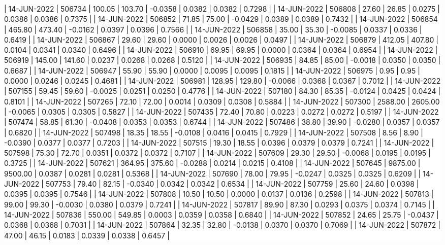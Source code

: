 | 14-JUN-2022 | 506734 | 100.05 | 103.70 | -0.0358 | 0.0382 | 0.0382 | 0.7298 |
| 14-JUN-2022 | 506808 | 27.60 | 26.85 | 0.0275 | 0.0386 | 0.0386 | 0.7375 |
| 14-JUN-2022 | 506852 | 71.85 | 75.00 | -0.0429 | 0.0389 | 0.0389 | 0.7432 |
| 14-JUN-2022 | 506854 | 465.80 | 473.40 | -0.0162 | 0.0397 | 0.0396 | 0.7566 |
| 14-JUN-2022 | 506858 | 35.00 | 35.30 | -0.0085 | 0.0337 | 0.0336 | 0.6419 |
| 14-JUN-2022 | 506867 | 29.60 | 29.60 | 0.0000 | 0.0026 | 0.0026 | 0.0497 |
| 14-JUN-2022 | 506879 | 412.05 | 407.80 | 0.0104 | 0.0341 | 0.0340 | 0.6496 |
| 14-JUN-2022 | 506910 | 69.95 | 69.95 | 0.0000 | 0.0364 | 0.0364 | 0.6954 |
| 14-JUN-2022 | 506919 | 145.00 | 141.60 | 0.0237 | 0.0268 | 0.0268 | 0.5120 |
| 14-JUN-2022 | 506935 | 84.85 | 85.00 | -0.0018 | 0.0350 | 0.0350 | 0.6687 |
| 14-JUN-2022 | 506947 | 55.90 | 55.90 | 0.0000 | 0.0095 | 0.0095 | 0.1815 |
| 14-JUN-2022 | 506975 | 0.95 | 0.95 | 0.0000 | 0.0246 | 0.0245 | 0.4681 |
| 14-JUN-2022 | 506981 | 128.95 | 129.80 | -0.0066 | 0.0368 | 0.0367 | 0.7012 |
| 14-JUN-2022 | 507155 | 59.45 | 59.60 | -0.0025 | 0.0251 | 0.0250 | 0.4776 |
| 14-JUN-2022 | 507180 | 84.30 | 85.35 | -0.0124 | 0.0425 | 0.0424 | 0.8101 |
| 14-JUN-2022 | 507265 | 72.10 | 72.00 | 0.0014 | 0.0309 | 0.0308 | 0.5884 |
| 14-JUN-2022 | 507300 | 2588.00 | 2605.00 | -0.0065 | 0.0305 | 0.0305 | 0.5827 |
| 14-JUN-2022 | 507435 | 72.40 | 70.80 | 0.0223 | 0.0272 | 0.0272 | 0.5197 |
| 14-JUN-2022 | 507474 | 58.85 | 61.30 | -0.0408 | 0.0353 | 0.0353 | 0.6744 |
| 14-JUN-2022 | 507486 | 38.80 | 39.90 | -0.0280 | 0.0357 | 0.0357 | 0.6820 |
| 14-JUN-2022 | 507498 | 18.35 | 18.55 | -0.0108 | 0.0416 | 0.0415 | 0.7929 |
| 14-JUN-2022 | 507508 | 8.56 | 8.90 | -0.0390 | 0.0377 | 0.0377 | 0.7203 |
| 14-JUN-2022 | 507515 | 19.30 | 18.55 | 0.0396 | 0.0379 | 0.0379 | 0.7241 |
| 14-JUN-2022 | 507598 | 75.30 | 72.70 | 0.0351 | 0.0372 | 0.0372 | 0.7107 |
| 14-JUN-2022 | 507609 | 29.30 | 29.50 | -0.0068 | 0.0195 | 0.0195 | 0.3725 |
| 14-JUN-2022 | 507621 | 364.95 | 375.60 | -0.0288 | 0.0214 | 0.0215 | 0.4108 |
| 14-JUN-2022 | 507645 | 9875.00 | 9500.00 | 0.0387 | 0.0281 | 0.0281 | 0.5368 |
| 14-JUN-2022 | 507690 | 78.00 | 79.95 | -0.0247 | 0.0325 | 0.0325 | 0.6209 |
| 14-JUN-2022 | 507753 | 79.40 | 82.15 | -0.0340 | 0.0342 | 0.0342 | 0.6534 |
| 14-JUN-2022 | 507759 | 25.60 | 24.60 | 0.0398 | 0.0395 | 0.0395 | 0.7546 |
| 14-JUN-2022 | 507808 | 10.50 | 10.50 | 0.0000 | 0.0137 | 0.0136 | 0.2598 |
| 14-JUN-2022 | 507813 | 99.00 | 99.30 | -0.0030 | 0.0380 | 0.0379 | 0.7241 |
| 14-JUN-2022 | 507817 | 89.90 | 87.30 | 0.0293 | 0.0375 | 0.0374 | 0.7145 |
| 14-JUN-2022 | 507836 | 550.00 | 549.85 | 0.0003 | 0.0359 | 0.0358 | 0.6840 |
| 14-JUN-2022 | 507852 | 24.65 | 25.75 | -0.0437 | 0.0368 | 0.0368 | 0.7031 |
| 14-JUN-2022 | 507864 | 32.35 | 32.80 | -0.0138 | 0.0370 | 0.0370 | 0.7069 |
| 14-JUN-2022 | 507872 | 47.00 | 46.15 | 0.0183 | 0.0339 | 0.0338 | 0.6457 |